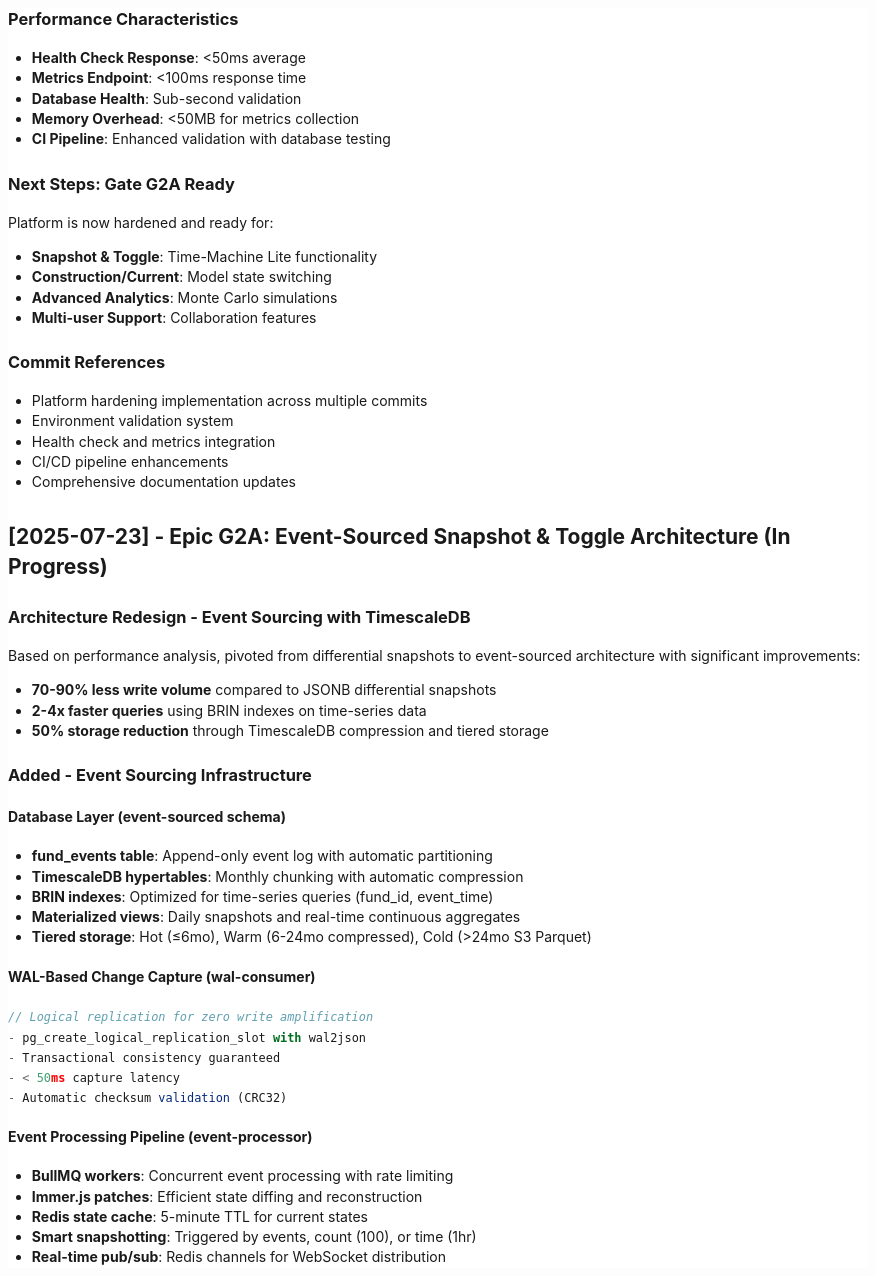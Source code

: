 ### Performance Characteristics
- **Health Check Response**: <50ms average
- **Metrics Endpoint**: <100ms response time
- **Database Health**: Sub-second validation
- **Memory Overhead**: <50MB for metrics collection
- **CI Pipeline**: Enhanced validation with database testing

### Next Steps: Gate G2A Ready
Platform is now hardened and ready for:
- **Snapshot & Toggle**: Time-Machine Lite functionality
- **Construction/Current**: Model state switching
- **Advanced Analytics**: Monte Carlo simulations
- **Multi-user Support**: Collaboration features

### Commit References
- Platform hardening implementation across multiple commits
- Environment validation system
- Health check and metrics integration
- CI/CD pipeline enhancements
- Comprehensive documentation updates

## [2025-07-23] - Epic G2A: Event-Sourced Snapshot & Toggle Architecture (In Progress)

### Architecture Redesign - Event Sourcing with TimescaleDB
Based on performance analysis, pivoted from differential snapshots to event-sourced architecture with significant improvements:
- **70-90% less write volume** compared to JSONB differential snapshots
- **2-4x faster queries** using BRIN indexes on time-series data
- **50% storage reduction** through TimescaleDB compression and tiered storage

### Added - Event Sourcing Infrastructure

#### Database Layer (event-sourced schema)
- **fund_events table**: Append-only event log with automatic partitioning
- **TimescaleDB hypertables**: Monthly chunking with automatic compression
- **BRIN indexes**: Optimized for time-series queries (fund_id, event_time)
- **Materialized views**: Daily snapshots and real-time continuous aggregates
- **Tiered storage**: Hot (≤6mo), Warm (6-24mo compressed), Cold (>24mo S3 Parquet)

#### WAL-Based Change Capture (wal-consumer)
```typescript
// Logical replication for zero write amplification
- pg_create_logical_replication_slot with wal2json
- Transactional consistency guaranteed
- < 50ms capture latency
- Automatic checksum validation (CRC32)
```

#### Event Processing Pipeline (event-processor)
- **BullMQ workers**: Concurrent event processing with rate limiting
- **Immer.js patches**: Efficient state diffing and reconstruction
- **Redis state cache**: 5-minute TTL for current states
- **Smart snapshotting**: Triggered by events, count (100), or time (1hr)
- **Real-time pub/sub**: Redis channels for WebSocket distribution
